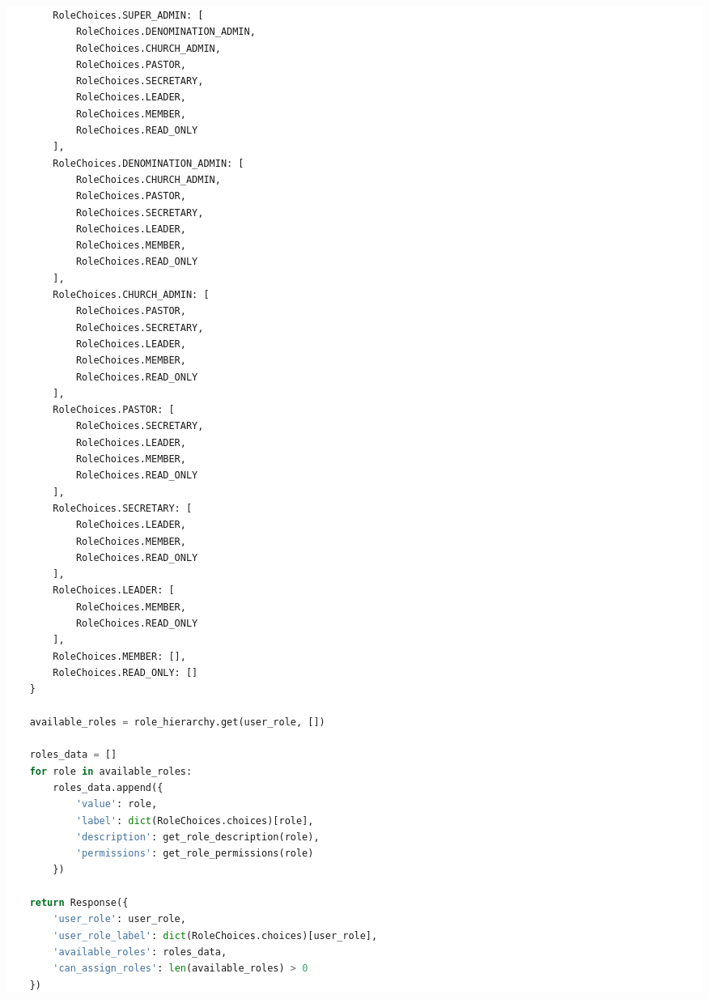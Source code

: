 ```python
        RoleChoices.SUPER_ADMIN: [
            RoleChoices.DENOMINATION_ADMIN,
            RoleChoices.CHURCH_ADMIN,
            RoleChoices.PASTOR,
            RoleChoices.SECRETARY,
            RoleChoices.LEADER,
            RoleChoices.MEMBER,
            RoleChoices.READ_ONLY
        ],
        RoleChoices.DENOMINATION_ADMIN: [
            RoleChoices.CHURCH_ADMIN,
            RoleChoices.PASTOR,
            RoleChoices.SECRETARY,
            RoleChoices.LEADER,
            RoleChoices.MEMBER,
            RoleChoices.READ_ONLY
        ],
        RoleChoices.CHURCH_ADMIN: [
            RoleChoices.PASTOR,
            RoleChoices.SECRETARY,
            RoleChoices.LEADER,
            RoleChoices.MEMBER,
            RoleChoices.READ_ONLY
        ],
        RoleChoices.PASTOR: [
            RoleChoices.SECRETARY,
            RoleChoices.LEADER,
            RoleChoices.MEMBER,
            RoleChoices.READ_ONLY
        ],
        RoleChoices.SECRETARY: [
            RoleChoices.LEADER,
            RoleChoices.MEMBER,
            RoleChoices.READ_ONLY
        ],
        RoleChoices.LEADER: [
            RoleChoices.MEMBER,
            RoleChoices.READ_ONLY
        ],
        RoleChoices.MEMBER: [],
        RoleChoices.READ_ONLY: []
    }
    
    available_roles = role_hierarchy.get(user_role, [])
    
    roles_data = []
    for role in available_roles:
        roles_data.append({
            'value': role,
            'label': dict(RoleChoices.choices)[role],
            'description': get_role_description(role),
            'permissions': get_role_permissions(role)
        })
    
    return Response({
        'user_role': user_role,
        'user_role_label': dict(RoleChoices.choices)[user_role],
        'available_roles': roles_data,
        'can_assign_roles': len(available_roles) > 0
    })
```
